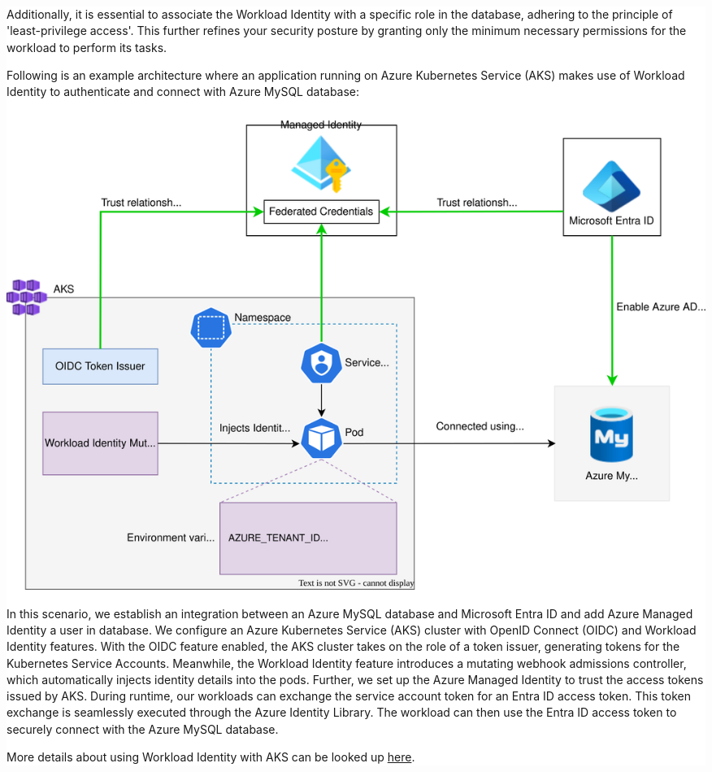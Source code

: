 Additionally, it is essential to associate the Workload Identity with a specific role in the database, adhering to the principle of 'least-privilege access'. This further refines your security posture by granting only the minimum necessary permissions for the workload to perform its tasks.

[^4]: [Microsoft Entra ID - Workload Identity](https://learn.microsoft.com/en-us/azure/active-directory/workload-identities/workload-identities-overview)
[^5]: [Azure Identity Client Libraries](https://learn.microsoft.com/en-us/azure/aks/workload-identity-overview?tabs=dotnet#azure-identity-client-libraries)
[^6]: [Microsoft Authentication Libraries](https://learn.microsoft.com/en-us/azure/active-directory/develop/msal-overview)

Following is an example architecture where an application running on Azure Kubernetes Service (AKS) makes use of Workload Identity to authenticate and connect with Azure MySQL database:  

<img alt="Connect with Azure MySQL Database using Azure Kubernetes Service (AKS) Workload Identity architecture diagram" src="/assets/images/zero-trust-arch/aks-workload-identity.svg">

In this scenario, we establish an integration between an Azure MySQL database and Microsoft Entra ID and add Azure Managed Identity a user in database. We configure an Azure Kubernetes Service (AKS) cluster with OpenID Connect (OIDC) and Workload Identity features. With the OIDC feature enabled, the AKS cluster takes on the role of a token issuer, generating tokens for the Kubernetes Service Accounts. Meanwhile, the Workload Identity feature introduces a mutating webhook admissions controller, which automatically injects identity details into the pods. Further, we set up the Azure Managed Identity to trust the access tokens issued by AKS. During runtime, our workloads can exchange the service account token for an Entra ID access token. This token exchange is seamlessly executed through the Azure Identity Library. The workload can then use the Entra ID access token to securely connect with the Azure MySQL database.

More details about using Workload Identity with AKS can be looked up [here](https://learn.microsoft.com/en-us/azure/aks/workload-identity-overview?tabs=dotnet).


[^1]: [Zero Trust Model - Microsoft](https://www.microsoft.com/en-in/security/business/zero-trust)
[^2]: [Private Endpoint](https://learn.microsoft.com/en-us/azure/private-link/private-endpoint-overview)
[^3]: [Privileged Identity Management (PIM) for Groups](https://learn.microsoft.com/en-us/azure/active-directory/privileged-identity-management/concept-pim-for-groups)
[^7]: [Long-term data retention](https://learn.microsoft.com/en-us/azure/azure-sql/database/long-term-retention-overview?view=azuresql)
[^8]: [Microsoft Defender for Cloud](https://learn.microsoft.com/en-us/azure/defender-for-cloud/defender-for-cloud-introduction)